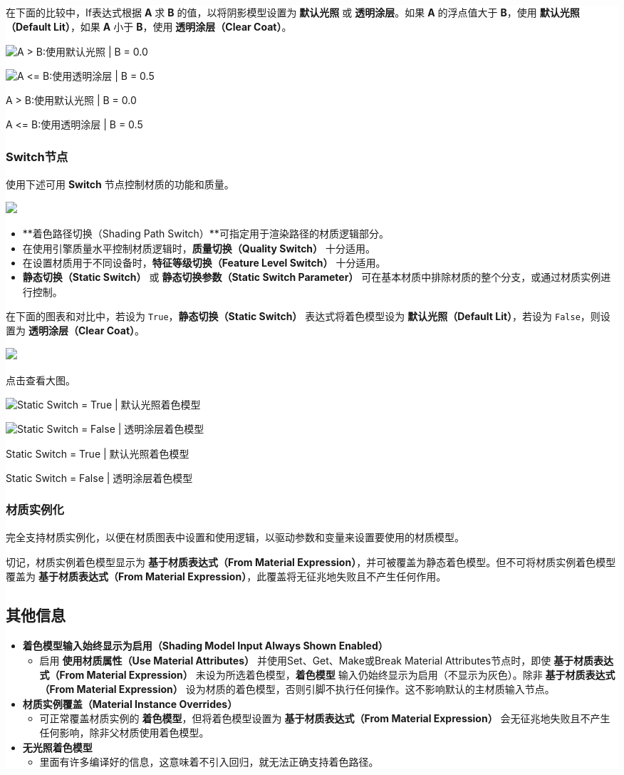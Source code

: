 在下面的比较中，If表达式根据 **A** 求 **B** 的值，以将阴影模型设置为 **默认光照** 或 **透明涂层**。如果 **A** 的浮点值大于 **B**，使用 **默认光照（Default Lit）**，如果 **A** 小于 **B**，使用 **透明涂层（Clear Coat）**。

![A > B:使用默认光照 | B = 0.0](https://d1iv7db44yhgxn.cloudfront.net/documentation/images/adc661af-5151-44db-b377-087bddab5990/perpixel_if_a.png)

![A <= B:使用透明涂层 | B = 0.5](https://d1iv7db44yhgxn.cloudfront.net/documentation/images/d744d12b-3b41-4b81-9129-c091623d623b/perpixel_if_b.png)

A > B:使用默认光照 | B = 0.0

A <= B:使用透明涂层 | B = 0.5

### Switch节点

使用下述可用 **Switch** 节点控制材质的功能和质量。

![](https://d1iv7db44yhgxn.cloudfront.net/documentation/images/249368ea-bd53-4744-bde1-c55c19d3e4cf/mat_switches.png)

-   **着色路径切换（Shading Path Switch）**可指定用于渲染路径的材质逻辑部分。
-   在使用引擎质量水平控制材质逻辑时，**质量切换（Quality Switch）** 十分适用。
-   在设置材质用于不同设备时，**特征等级切换（Feature Level Switch）** 十分适用。
-   **静态切换（Static Switch）** 或 **静态切换参数（Static Switch Parameter）** 可在基本材质中排除材质的整个分支，或通过材质实例进行控制。

在下面的图表和对比中，若设为 `True`，**静态切换（Static Switch）** 表达式将着色模型设为 **默认光照（Default Lit）**，若设为 `False`，则设置为 **透明涂层（Clear Coat）**。

[![](https://d1iv7db44yhgxn.cloudfront.net/documentation/images/9ddc2f00-5612-42b6-9086-8f0cb5c49176/staticswitch_mat.png)](https://d1iv7db44yhgxn.cloudfront.net/documentation/images/9ddc2f00-5612-42b6-9086-8f0cb5c49176/staticswitch_mat.png)

点击查看大图。

![Static Switch = True | 默认光照着色模型](https://d1iv7db44yhgxn.cloudfront.net/documentation/images/df679e76-8824-40a7-b765-059cbcfa0bee/staticswitch_truea.png)

![Static Switch = False | 透明涂层着色模型](https://d1iv7db44yhgxn.cloudfront.net/documentation/images/bfdc6a07-b801-4586-94e3-f0f2564635fb/staticswitch_falsea.png)

Static Switch = True | 默认光照着色模型

Static Switch = False | 透明涂层着色模型

### 材质实例化

完全支持材质实例化，以便在材质图表中设置和使用逻辑，以驱动参数和变量来设置要使用的材质模型。

切记，材质实例着色模型显示为 **基于材质表达式（From Material Expression）**，并可被覆盖为静态着色模型。但不可将材质实例着色模型覆盖为 **基于材质表达式（From Material Expression）**，此覆盖将无征兆地失败且不产生任何作用。

## 其他信息

-   **着色模型输入始终显示为启用（Shading Model Input Always Shown Enabled）**
    -   启用 **使用材质属性（Use Material Attributes）** 并使用Set、Get、Make或Break Material Attributes节点时，即使 **基于材质表达式（From Material Expression）** 未设为所选着色模型，**着色模型** 输入仍始终显示为启用（不显示为灰色）。除非 **基于材质表达式（From Material Expression）** 设为材质的着色模型，否则引脚不执行任何操作。这不影响默认的主材质输入节点。
-   **材质实例覆盖（Material Instance Overrides）**
    -   可正常覆盖材质实例的 **着色模型**，但将着色模型设置为 **基于材质表达式（From Material Expression）** 会无征兆地失败且不产生任何影响，除非父材质使用着色模型。
-   **无光照着色模型**
    -   里面有许多编译好的信息，这意味着不引入回归，就无法正确支持着色路径。
